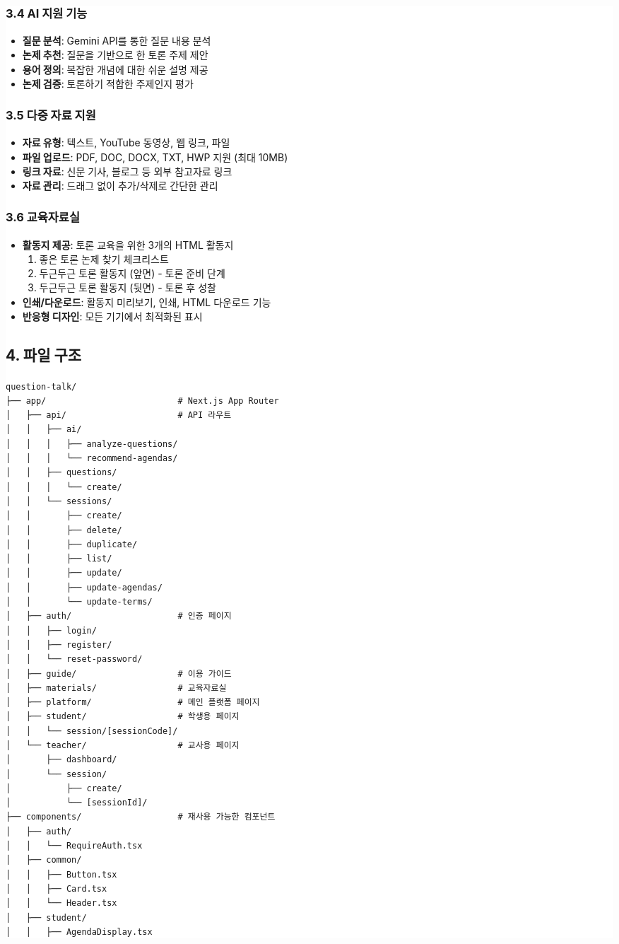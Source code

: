 ### 3.4 AI 지원 기능
- **질문 분석**: Gemini API를 통한 질문 내용 분석
- **논제 추천**: 질문을 기반으로 한 토론 주제 제안
- **용어 정의**: 복잡한 개념에 대한 쉬운 설명 제공
- **논제 검증**: 토론하기 적합한 주제인지 평가

### 3.5 다중 자료 지원
- **자료 유형**: 텍스트, YouTube 동영상, 웹 링크, 파일
- **파일 업로드**: PDF, DOC, DOCX, TXT, HWP 지원 (최대 10MB)
- **링크 자료**: 신문 기사, 블로그 등 외부 참고자료 링크
- **자료 관리**: 드래그 없이 추가/삭제로 간단한 관리

### 3.6 교육자료실
- **활동지 제공**: 토론 교육을 위한 3개의 HTML 활동지
  1. 좋은 토론 논제 찾기 체크리스트
  2. 두근두근 토론 활동지 (앞면) - 토론 준비 단계
  3. 두근두근 토론 활동지 (뒷면) - 토론 후 성찰
- **인쇄/다운로드**: 활동지 미리보기, 인쇄, HTML 다운로드 기능
- **반응형 디자인**: 모든 기기에서 최적화된 표시

## 4. 파일 구조

```
question-talk/
├── app/                          # Next.js App Router
│   ├── api/                      # API 라우트
│   │   ├── ai/
│   │   │   ├── analyze-questions/
│   │   │   └── recommend-agendas/
│   │   ├── questions/
│   │   │   └── create/
│   │   └── sessions/
│   │       ├── create/
│   │       ├── delete/
│   │       ├── duplicate/
│   │       ├── list/
│   │       ├── update/
│   │       ├── update-agendas/
│   │       └── update-terms/
│   ├── auth/                     # 인증 페이지
│   │   ├── login/
│   │   ├── register/
│   │   └── reset-password/
│   ├── guide/                    # 이용 가이드
│   ├── materials/                # 교육자료실
│   ├── platform/                 # 메인 플랫폼 페이지
│   ├── student/                  # 학생용 페이지
│   │   └── session/[sessionCode]/
│   └── teacher/                  # 교사용 페이지
│       ├── dashboard/
│       └── session/
│           ├── create/
│           └── [sessionId]/
├── components/                   # 재사용 가능한 컴포넌트
│   ├── auth/
│   │   └── RequireAuth.tsx
│   ├── common/
│   │   ├── Button.tsx
│   │   ├── Card.tsx
│   │   └── Header.tsx
│   ├── student/
│   │   ├── AgendaDisplay.tsx
```
